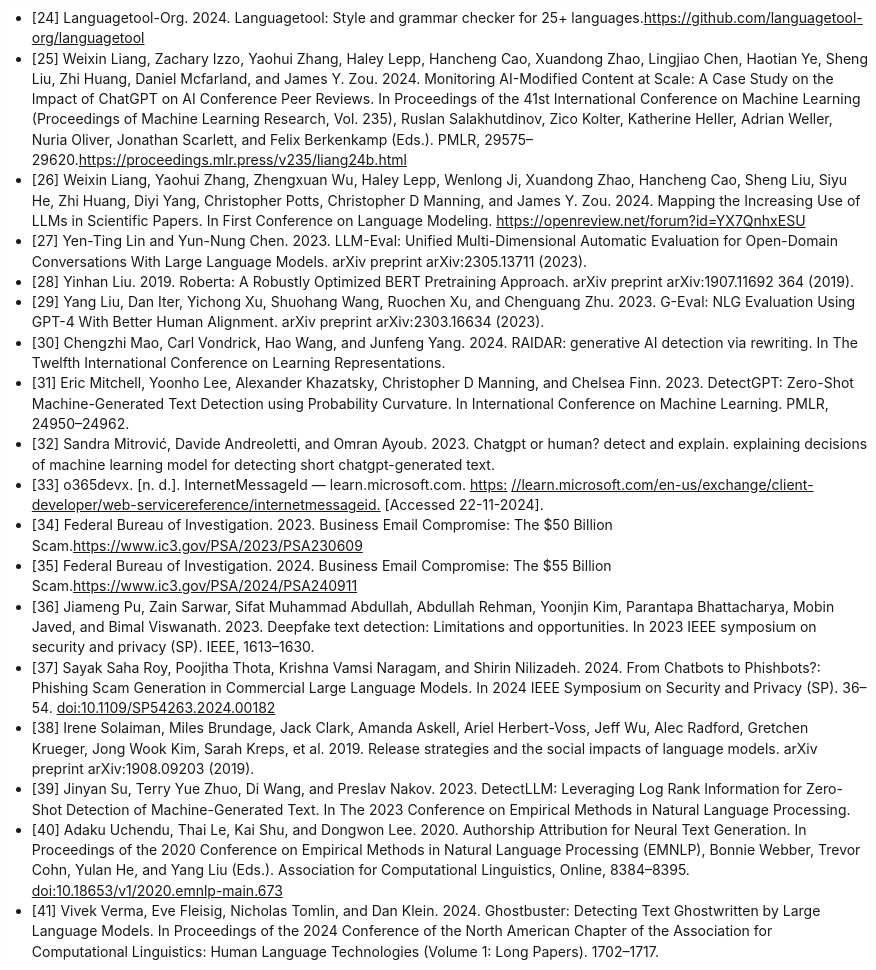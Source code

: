 - <span id="page-6-39"></span>[24] Languagetool-Org. 2024. Languagetool: Style and grammar checker for 25+ languages.<https://github.com/languagetool-org/languagetool>
- <span id="page-6-17"></span>[25] Weixin Liang, Zachary Izzo, Yaohui Zhang, Haley Lepp, Hancheng Cao, Xuandong Zhao, Lingjiao Chen, Haotian Ye, Sheng Liu, Zhi Huang, Daniel Mcfarland, and James Y. Zou. 2024. Monitoring AI-Modified Content at Scale: A Case Study on the Impact of ChatGPT on AI Conference Peer Reviews. In Proceedings of the 41st International Conference on Machine Learning (Proceedings of Machine Learning Research, Vol. 235), Ruslan Salakhutdinov, Zico Kolter, Katherine Heller, Adrian Weller, Nuria Oliver, Jonathan Scarlett, and Felix Berkenkamp (Eds.). PMLR, 29575–29620.<https://proceedings.mlr.press/v235/liang24b.html>
- <span id="page-6-18"></span>[26] Weixin Liang, Yaohui Zhang, Zhengxuan Wu, Haley Lepp, Wenlong Ji, Xuandong Zhao, Hancheng Cao, Sheng Liu, Siyu He, Zhi Huang, Diyi Yang, Christopher Potts, Christopher D Manning, and James Y. Zou. 2024. Mapping the Increasing Use of LLMs in Scientific Papers. In First Conference on Language Modeling. <https://openreview.net/forum?id=YX7QnhxESU>
- <span id="page-6-41"></span>[27] Yen-Ting Lin and Yun-Nung Chen. 2023. LLM-Eval: Unified Multi-Dimensional Automatic Evaluation for Open-Domain Conversations With Large Language Models. arXiv preprint arXiv:2305.13711 (2023).
- <span id="page-6-10"></span>[28] Yinhan Liu. 2019. Roberta: A Robustly Optimized BERT Pretraining Approach. arXiv preprint arXiv:1907.11692 364 (2019).
- <span id="page-6-40"></span>[29] Yang Liu, Dan Iter, Yichong Xu, Shuohang Wang, Ruochen Xu, and Chenguang Zhu. 2023. G-Eval: NLG Evaluation Using GPT-4 With Better Human Alignment. arXiv preprint arXiv:2303.16634 (2023).
- <span id="page-6-8"></span>[30] Chengzhi Mao, Carl Vondrick, Hao Wang, and Junfeng Yang. 2024. RAIDAR: generative AI detection via rewriting. In The Twelfth International Conference on Learning Representations.
- <span id="page-6-14"></span>[31] Eric Mitchell, Yoonho Lee, Alexander Khazatsky, Christopher D Manning, and Chelsea Finn. 2023. DetectGPT: Zero-Shot Machine-Generated Text Detection using Probability Curvature. In International Conference on Machine Learning. PMLR, 24950–24962.
- <span id="page-6-12"></span>[32] Sandra Mitrović, Davide Andreoletti, and Omran Ayoub. 2023. Chatgpt or human? detect and explain. explaining decisions of machine learning model for detecting short chatgpt-generated text.
- <span id="page-6-27"></span>[33] o365devx. [n. d.]. InternetMessageId — learn.microsoft.com. [https:](https://learn.microsoft.com/en-us/exchange/client-developer/web-service-reference/internetmessageid) [//learn.microsoft.com/en-us/exchange/client-developer/web-service](https://learn.microsoft.com/en-us/exchange/client-developer/web-service-reference/internetmessageid)[reference/internetmessageid.](https://learn.microsoft.com/en-us/exchange/client-developer/web-service-reference/internetmessageid) [Accessed 22-11-2024].
- <span id="page-6-0"></span>[34] Federal Bureau of Investigation. 2023. Business Email Compromise: The \$50 Billion Scam.<https://www.ic3.gov/PSA/2023/PSA230609>
- <span id="page-6-1"></span>[35] Federal Bureau of Investigation. 2024. Business Email Compromise: The \$55 Billion Scam.<https://www.ic3.gov/PSA/2024/PSA240911>
- <span id="page-6-31"></span>[36] Jiameng Pu, Zain Sarwar, Sifat Muhammad Abdullah, Abdullah Rehman, Yoonjin Kim, Parantapa Bhattacharya, Mobin Javed, and Bimal Viswanath. 2023. Deepfake text detection: Limitations and opportunities. In 2023 IEEE symposium on security and privacy (SP). IEEE, 1613–1630.
- <span id="page-6-6"></span>[37] Sayak Saha Roy, Poojitha Thota, Krishna Vamsi Naragam, and Shirin Nilizadeh. 2024. From Chatbots to Phishbots?: Phishing Scam Generation in Commercial Large Language Models. In 2024 IEEE Symposium on Security and Privacy (SP). 36–54. [doi:10.1109/SP54263.2024.00182](https://doi.org/10.1109/SP54263.2024.00182)
- <span id="page-6-9"></span>[38] Irene Solaiman, Miles Brundage, Jack Clark, Amanda Askell, Ariel Herbert-Voss, Jeff Wu, Alec Radford, Gretchen Krueger, Jong Wook Kim, Sarah Kreps, et al. 2019. Release strategies and the social impacts of language models. arXiv preprint arXiv:1908.09203 (2019).
- <span id="page-6-15"></span>[39] Jinyan Su, Terry Yue Zhuo, Di Wang, and Preslav Nakov. 2023. DetectLLM: Leveraging Log Rank Information for Zero-Shot Detection of Machine-Generated Text. In The 2023 Conference on Empirical Methods in Natural Language Processing.
- <span id="page-6-32"></span>[40] Adaku Uchendu, Thai Le, Kai Shu, and Dongwon Lee. 2020. Authorship Attribution for Neural Text Generation. In Proceedings of the 2020 Conference on Empirical Methods in Natural Language Processing (EMNLP), Bonnie Webber, Trevor Cohn, Yulan He, and Yang Liu (Eds.). Association for Computational Linguistics, Online, 8384–8395. [doi:10.18653/v1/2020.emnlp-main.673](https://doi.org/10.18653/v1/2020.emnlp-main.673)
- <span id="page-6-16"></span>[41] Vivek Verma, Eve Fleisig, Nicholas Tomlin, and Dan Klein. 2024. Ghostbuster: Detecting Text Ghostwritten by Large Language Models. In Proceedings of the 2024 Conference of the North American Chapter of the Association for Computational Linguistics: Human Language Technologies (Volume 1: Long Papers). 1702–1717.